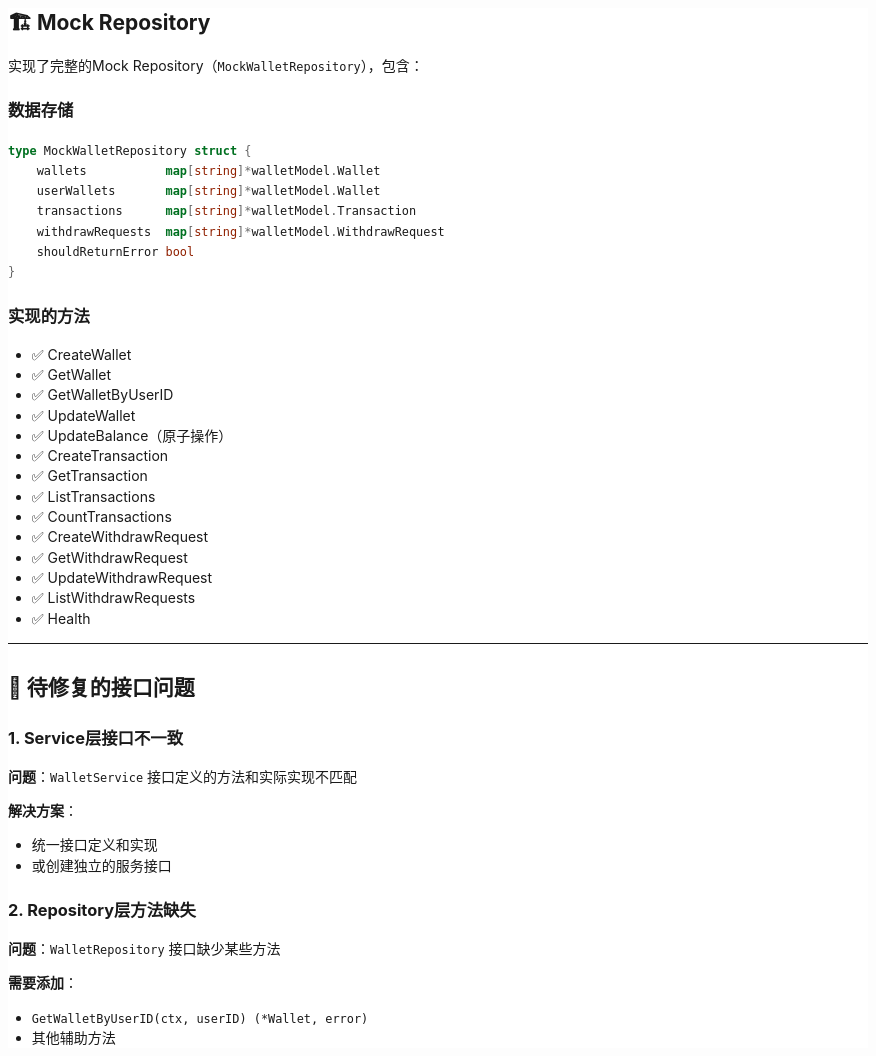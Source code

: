 
## 🏗️ Mock Repository

实现了完整的Mock Repository（`MockWalletRepository`），包含：

### 数据存储
```go
type MockWalletRepository struct {
    wallets           map[string]*walletModel.Wallet
    userWallets       map[string]*walletModel.Wallet
    transactions      map[string]*walletModel.Transaction
    withdrawRequests  map[string]*walletModel.WithdrawRequest
    shouldReturnError bool
}
```

### 实现的方法
- ✅ CreateWallet
- ✅ GetWallet
- ✅ GetWalletByUserID
- ✅ UpdateWallet
- ✅ UpdateBalance（原子操作）
- ✅ CreateTransaction
- ✅ GetTransaction
- ✅ ListTransactions
- ✅ CountTransactions
- ✅ CreateWithdrawRequest
- ✅ GetWithdrawRequest
- ✅ UpdateWithdrawRequest
- ✅ ListWithdrawRequests
- ✅ Health

---

## 🔧 待修复的接口问题

### 1. Service层接口不一致

**问题**：`WalletService` 接口定义的方法和实际实现不匹配

**解决方案**：
- 统一接口定义和实现
- 或创建独立的服务接口

### 2. Repository层方法缺失

**问题**：`WalletRepository` 接口缺少某些方法

**需要添加**：
- `GetWalletByUserID(ctx, userID) (*Wallet, error)`
- 其他辅助方法
